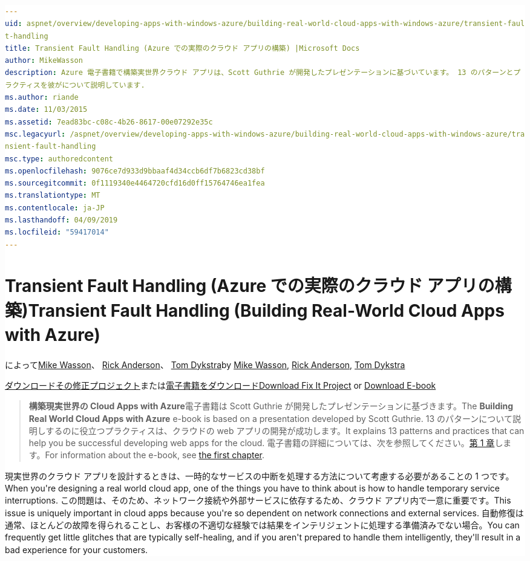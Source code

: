 ```yaml
---
uid: aspnet/overview/developing-apps-with-windows-azure/building-real-world-cloud-apps-with-windows-azure/transient-fault-handling
title: Transient Fault Handling (Azure での実際のクラウド アプリの構築) |Microsoft Docs
author: MikeWasson
description: Azure 電子書籍で構築実世界クラウド アプリは、Scott Guthrie が開発したプレゼンテーションに基づいています。 13 のパターンとプラクティスを彼がについて説明しています.
ms.author: riande
ms.date: 11/03/2015
ms.assetid: 7ead83bc-c08c-4b26-8617-00e07292e35c
msc.legacyurl: /aspnet/overview/developing-apps-with-windows-azure/building-real-world-cloud-apps-with-windows-azure/transient-fault-handling
msc.type: authoredcontent
ms.openlocfilehash: 9076ce7d933d9bbaaf4d34ccb6df7b6823cd38bf
ms.sourcegitcommit: 0f1119340e4464720cfd16d0ff15764746ea1fea
ms.translationtype: MT
ms.contentlocale: ja-JP
ms.lasthandoff: 04/09/2019
ms.locfileid: "59417014"
---
```

# <a name="transient-fault-handling-building-real-world-cloud-apps-with-azure"></a><span data-ttu-id="e433b-104">Transient Fault Handling (Azure での実際のクラウド アプリの構築)</span><span class="sxs-lookup"><span data-stu-id="e433b-104">Transient Fault Handling (Building Real-World Cloud Apps with Azure)</span></span>

<span data-ttu-id="e433b-105">によって[Mike Wasson](https://github.com/MikeWasson)、 [Rick Anderson]((https://twitter.com/RickAndMSFT))、 [Tom Dykstra](https://github.com/tdykstra)</span><span class="sxs-lookup"><span data-stu-id="e433b-105">by [Mike Wasson](https://github.com/MikeWasson), [Rick Anderson]((https://twitter.com/RickAndMSFT)), [Tom Dykstra](https://github.com/tdykstra)</span></span>

<span data-ttu-id="e433b-106">[ダウンロードその修正プロジェクト](http://code.msdn.microsoft.com/Fix-It-app-for-Building-cdd80df4)または[電子書籍をダウンロード](http://blogs.msdn.com/b/microsoft_press/archive/2014/07/23/free-ebook-building-cloud-apps-with-microsoft-azure.aspx)</span><span class="sxs-lookup"><span data-stu-id="e433b-106">[Download Fix It Project](http://code.msdn.microsoft.com/Fix-It-app-for-Building-cdd80df4) or [Download E-book](http://blogs.msdn.com/b/microsoft_press/archive/2014/07/23/free-ebook-building-cloud-apps-with-microsoft-azure.aspx)</span></span>

> <span data-ttu-id="e433b-107">**構築現実世界の Cloud Apps with Azure**電子書籍は Scott Guthrie が開発したプレゼンテーションに基づきます。</span><span class="sxs-lookup"><span data-stu-id="e433b-107">The **Building Real World Cloud Apps with Azure** e-book is based on a presentation developed by Scott Guthrie.</span></span> <span data-ttu-id="e433b-108">13 のパターンについて説明しするのに役立つプラクティスは、クラウドの web アプリの開発が成功します。</span><span class="sxs-lookup"><span data-stu-id="e433b-108">It explains 13 patterns and practices that can help you be successful developing web apps for the cloud.</span></span> <span data-ttu-id="e433b-109">電子書籍の詳細については、次を参照してください。[第 1 章](introduction.md)します。</span><span class="sxs-lookup"><span data-stu-id="e433b-109">For information about the e-book, see [the first chapter](introduction.md).</span></span>


<span data-ttu-id="e433b-110">現実世界のクラウド アプリを設計するときは、一時的なサービスの中断を処理する方法について考慮する必要があることの 1 つです。</span><span class="sxs-lookup"><span data-stu-id="e433b-110">When you're designing a real world cloud app, one of the things you have to think about is how to handle temporary service interruptions.</span></span> <span data-ttu-id="e433b-111">この問題は、そのため、ネットワーク接続や外部サービスに依存するため、クラウド アプリ内で一意に重要です。</span><span class="sxs-lookup"><span data-stu-id="e433b-111">This issue is uniquely important in cloud apps because you're so dependent on network connections and external services.</span></span> <span data-ttu-id="e433b-112">自動修復は通常、ほとんどの故障を得られることし、お客様の不適切な経験では結果をインテリジェントに処理する準備済みでない場合。</span><span class="sxs-lookup"><span data-stu-id="e433b-112">You can frequently get little glitches that are typically self-healing, and if you aren't prepared to handle them intelligently, they'll result in a bad experience for your customers.</span></span>
